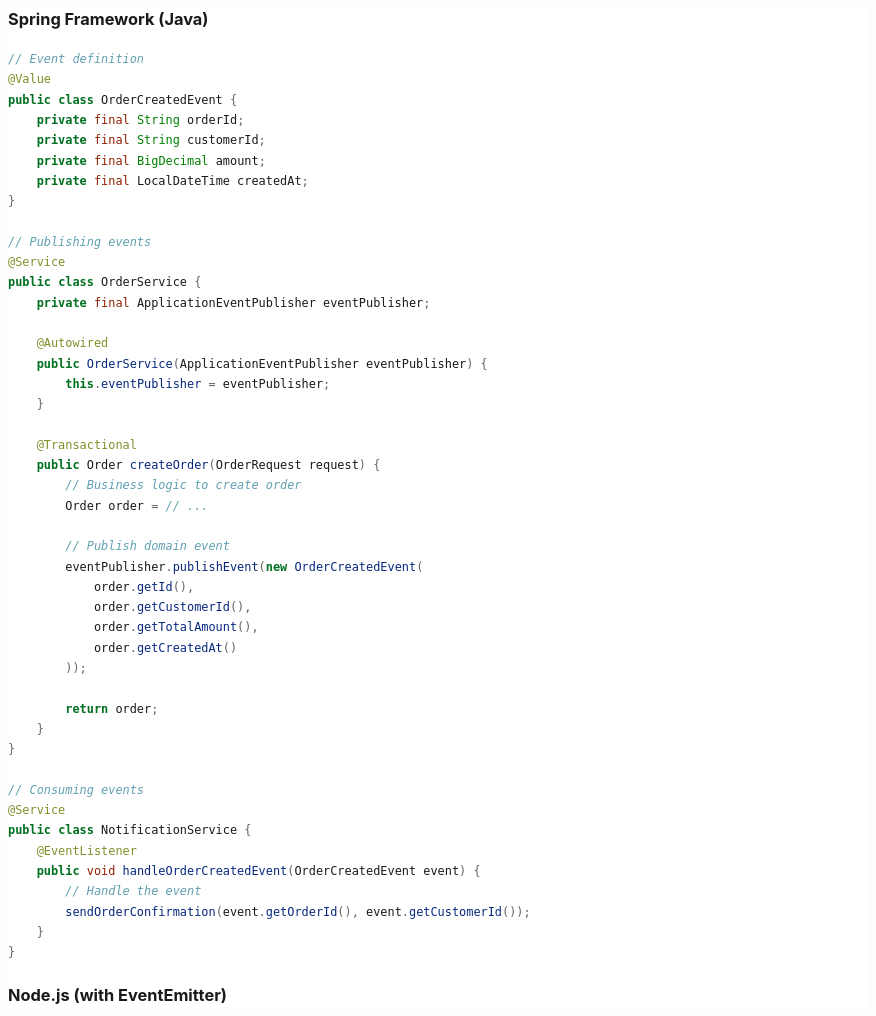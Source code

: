 ### Spring Framework (Java)

```java
// Event definition
@Value
public class OrderCreatedEvent {
    private final String orderId;
    private final String customerId;
    private final BigDecimal amount;
    private final LocalDateTime createdAt;
}

// Publishing events
@Service
public class OrderService {
    private final ApplicationEventPublisher eventPublisher;
    
    @Autowired
    public OrderService(ApplicationEventPublisher eventPublisher) {
        this.eventPublisher = eventPublisher;
    }
    
    @Transactional
    public Order createOrder(OrderRequest request) {
        // Business logic to create order
        Order order = // ...
        
        // Publish domain event
        eventPublisher.publishEvent(new OrderCreatedEvent(
            order.getId(),
            order.getCustomerId(),
            order.getTotalAmount(),
            order.getCreatedAt()
        ));
        
        return order;
    }
}

// Consuming events
@Service
public class NotificationService {
    @EventListener
    public void handleOrderCreatedEvent(OrderCreatedEvent event) {
        // Handle the event
        sendOrderConfirmation(event.getOrderId(), event.getCustomerId());
    }
}
```

### Node.js (with EventEmitter)
